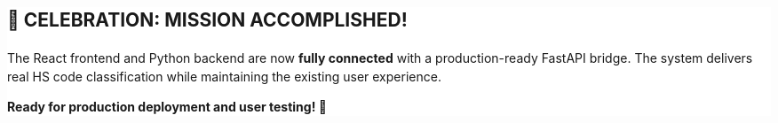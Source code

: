 
## 🎉 CELEBRATION: MISSION ACCOMPLISHED!

The React frontend and Python backend are now **fully connected** with a production-ready FastAPI bridge. The system delivers real HS code classification while maintaining the existing user experience.

**Ready for production deployment and user testing! 🚀**